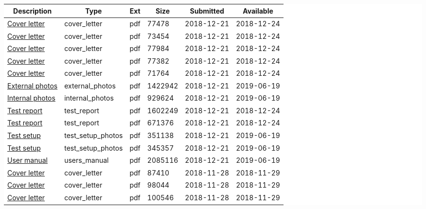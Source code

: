 | Description | Type | Ext | Size | Submitted | Available |
| ----------- | ---- | --- | ---- | --------- | --------- |
| [Cover letter](ZMONL668AM00/0119688d215ad90ef8280b3fe0676d44/4112954.pdf) | cover_letter | pdf | 77478 | 2018-12-21 | 2018-12-24 |
| [Cover letter](ZMONL668AM00/0119688d215ad90ef8280b3fe0676d44/4112955.pdf) | cover_letter | pdf | 73454 | 2018-12-21 | 2018-12-24 |
| [Cover letter](ZMONL668AM00/0119688d215ad90ef8280b3fe0676d44/4112956.pdf) | cover_letter | pdf | 77984 | 2018-12-21 | 2018-12-24 |
| [Cover letter](ZMONL668AM00/0119688d215ad90ef8280b3fe0676d44/4112957.pdf) | cover_letter | pdf | 77382 | 2018-12-21 | 2018-12-24 |
| [Cover letter](ZMONL668AM00/0119688d215ad90ef8280b3fe0676d44/4112958.pdf) | cover_letter | pdf | 71764 | 2018-12-21 | 2018-12-24 |
| [External photos](ZMONL668AM00/0119688d215ad90ef8280b3fe0676d44/4112959.pdf) | external_photos | pdf | 1422942 | 2018-12-21 | 2019-06-19 |
| [Internal photos](ZMONL668AM00/0119688d215ad90ef8280b3fe0676d44/4112960.pdf) | internal_photos | pdf | 929624 | 2018-12-21 | 2019-06-19 |
| [Test report](ZMONL668AM00/0119688d215ad90ef8280b3fe0676d44/4112962.pdf) | test_report | pdf | 1602249 | 2018-12-21 | 2018-12-24 |
| [Test report](ZMONL668AM00/0119688d215ad90ef8280b3fe0676d44/4112963.pdf) | test_report | pdf | 671376 | 2018-12-21 | 2018-12-24 |
| [Test setup](ZMONL668AM00/0119688d215ad90ef8280b3fe0676d44/4112964.pdf) | test_setup_photos | pdf | 351138 | 2018-12-21 | 2019-06-19 |
| [Test setup](ZMONL668AM00/0119688d215ad90ef8280b3fe0676d44/4112965.pdf) | test_setup_photos | pdf | 345357 | 2018-12-21 | 2019-06-19 |
| [User manual](ZMONL668AM00/0119688d215ad90ef8280b3fe0676d44/4112966.pdf) | users_manual | pdf | 2085116 | 2018-12-21 | 2019-06-19 |
| [Cover letter](ZMONL668AM00/d5f0131f76cdcb463cf8e4f8f705af92/4087768.pdf) | cover_letter | pdf | 87410 | 2018-11-28 | 2018-11-29 |
| [Cover letter](ZMONL668AM00/d5f0131f76cdcb463cf8e4f8f705af92/4087769.pdf) | cover_letter | pdf | 98044 | 2018-11-28 | 2018-11-29 |
| [Cover letter](ZMONL668AM00/d5f0131f76cdcb463cf8e4f8f705af92/4087770.pdf) | cover_letter | pdf | 100546 | 2018-11-28 | 2018-11-29 |

